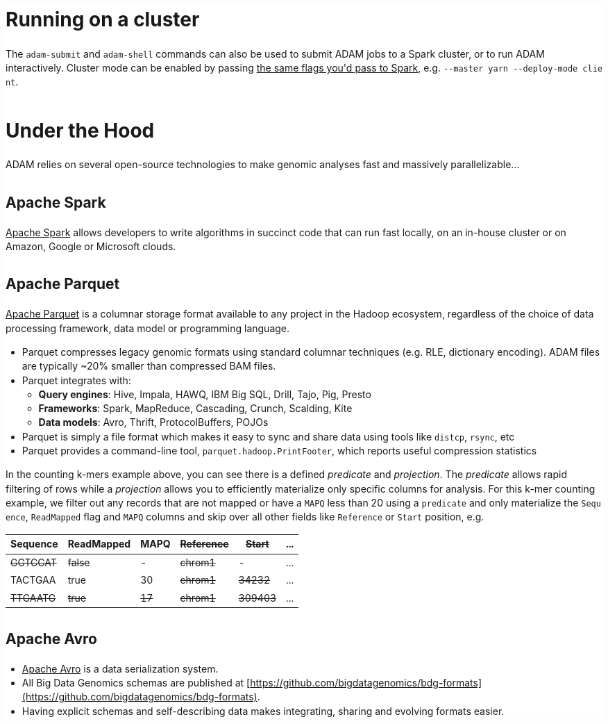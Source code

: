 # Running on a cluster

The `adam-submit` and `adam-shell` commands can also
be used to submit ADAM jobs to a Spark cluster, or to run ADAM interactively. Cluster mode can be enabled by passing [the same flags you'd pass to Spark](https://spark.apache.org/docs/1.5.2/submitting-applications.html#launching-applications-with-spark-submit), e.g. `--master yarn --deploy-mode client`.

# Under the Hood
ADAM relies on several open-source technologies to make genomic analyses fast and massively parallelizable…

## Apache Spark

[Apache Spark][Spark] allows developers to write algorithms in succinct code that can run fast locally, on an in-house cluster or on Amazon, Google or Microsoft clouds. 

## Apache Parquet

[Apache Parquet][Parquet] is a columnar storage format available to any project in the Hadoop ecosystem, regardless of the choice of data processing framework, data model or programming language.

- Parquet compresses legacy genomic formats using standard columnar techniques (e.g. RLE, dictionary encoding). ADAM files are typically ~20% smaller than compressed BAM files.
- Parquet integrates with:
    - **Query engines**: Hive, Impala, HAWQ, IBM Big SQL, Drill, Tajo, Pig, Presto
    - **Frameworks**: Spark, MapReduce, Cascading, Crunch, Scalding, Kite
    - **Data models**: Avro, Thrift, ProtocolBuffers, POJOs
- Parquet is simply a file format which makes it easy to sync and share data using tools like `distcp`, `rsync`, etc
- Parquet provides a command-line tool, `parquet.hadoop.PrintFooter`, which reports useful compression statistics 

In the counting k-mers example above, you can see there is a defined *predicate* and *projection*. The *predicate* allows rapid filtering of rows while a *projection* allows you to efficiently materialize only specific columns for analysis. For this k-mer counting example, we filter out any records that are not mapped or have a `MAPQ` less than 20 using a `predicate` and only materialize the `Sequence`, `ReadMapped` flag and `MAPQ` columns and skip over all other fields like `Reference` or `Start` position, e.g.

Sequence| ReadMapped | MAPQ | ~~Reference~~ | ~~Start~~ | ...
--------|------------|------|-----------|-------|-------
~~GGTCCAT~~ | ~~false~~ | - | ~~chrom1~~ | - | ...
TACTGAA | true | 30 | ~~chrom1~~ | ~~34232~~ | ...
~~TTGAATG~~ | ~~true~~ | ~~17~~ | ~~chrom1~~ | ~~309403~~ | ...

## Apache Avro

- [Apache Avro][Avro] is a data serialization system.
- All Big Data Genomics schemas are published at [https://github.com/bigdatagenomics/bdg-formats](https://github.com/bigdatagenomics/bdg-formats).
- Having explicit schemas and self-describing data makes integrating, sharing and evolving formats easier.


[Avro]: http://avro.apache.org
[Spark]: https://spark.apache.org/
[Parquet]: https://parquet.apache.org/
[releases]: https://github.com/bigdatagenomics/adam/releases
